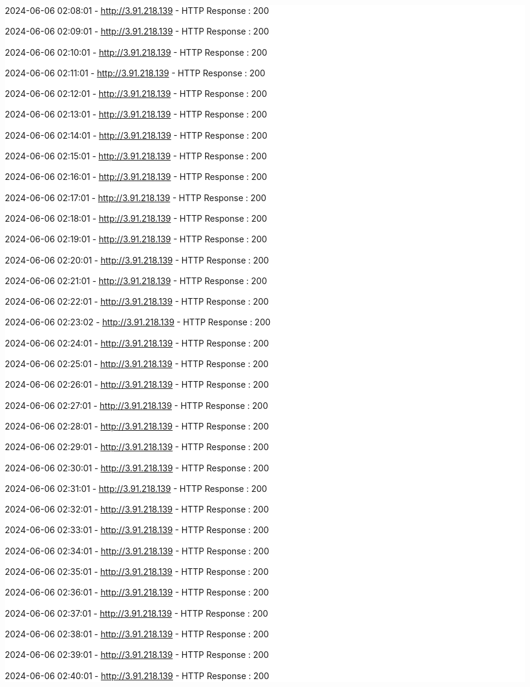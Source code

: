2024-06-06 02:08:01 - http://3.91.218.139 - HTTP Response : 200

2024-06-06 02:09:01 - http://3.91.218.139 - HTTP Response : 200

2024-06-06 02:10:01 - http://3.91.218.139 - HTTP Response : 200

2024-06-06 02:11:01 - http://3.91.218.139 - HTTP Response : 200

2024-06-06 02:12:01 - http://3.91.218.139 - HTTP Response : 200

2024-06-06 02:13:01 - http://3.91.218.139 - HTTP Response : 200

2024-06-06 02:14:01 - http://3.91.218.139 - HTTP Response : 200

2024-06-06 02:15:01 - http://3.91.218.139 - HTTP Response : 200

2024-06-06 02:16:01 - http://3.91.218.139 - HTTP Response : 200

2024-06-06 02:17:01 - http://3.91.218.139 - HTTP Response : 200

2024-06-06 02:18:01 - http://3.91.218.139 - HTTP Response : 200

2024-06-06 02:19:01 - http://3.91.218.139 - HTTP Response : 200

2024-06-06 02:20:01 - http://3.91.218.139 - HTTP Response : 200

2024-06-06 02:21:01 - http://3.91.218.139 - HTTP Response : 200

2024-06-06 02:22:01 - http://3.91.218.139 - HTTP Response : 200

2024-06-06 02:23:02 - http://3.91.218.139 - HTTP Response : 200

2024-06-06 02:24:01 - http://3.91.218.139 - HTTP Response : 200

2024-06-06 02:25:01 - http://3.91.218.139 - HTTP Response : 200

2024-06-06 02:26:01 - http://3.91.218.139 - HTTP Response : 200

2024-06-06 02:27:01 - http://3.91.218.139 - HTTP Response : 200

2024-06-06 02:28:01 - http://3.91.218.139 - HTTP Response : 200

2024-06-06 02:29:01 - http://3.91.218.139 - HTTP Response : 200

2024-06-06 02:30:01 - http://3.91.218.139 - HTTP Response : 200

2024-06-06 02:31:01 - http://3.91.218.139 - HTTP Response : 200

2024-06-06 02:32:01 - http://3.91.218.139 - HTTP Response : 200

2024-06-06 02:33:01 - http://3.91.218.139 - HTTP Response : 200

2024-06-06 02:34:01 - http://3.91.218.139 - HTTP Response : 200

2024-06-06 02:35:01 - http://3.91.218.139 - HTTP Response : 200

2024-06-06 02:36:01 - http://3.91.218.139 - HTTP Response : 200

2024-06-06 02:37:01 - http://3.91.218.139 - HTTP Response : 200

2024-06-06 02:38:01 - http://3.91.218.139 - HTTP Response : 200

2024-06-06 02:39:01 - http://3.91.218.139 - HTTP Response : 200

2024-06-06 02:40:01 - http://3.91.218.139 - HTTP Response : 200
